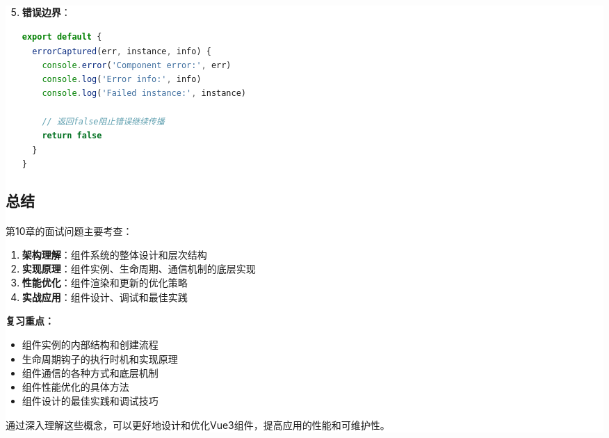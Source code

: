 5. **错误边界**：
   ```javascript
   export default {
     errorCaptured(err, instance, info) {
       console.error('Component error:', err)
       console.log('Error info:', info)
       console.log('Failed instance:', instance)
       
       // 返回false阻止错误继续传播
       return false
     }
   }
   ```

## 总结

第10章的面试问题主要考查：

1. **架构理解**：组件系统的整体设计和层次结构
2. **实现原理**：组件实例、生命周期、通信机制的底层实现
3. **性能优化**：组件渲染和更新的优化策略
4. **实战应用**：组件设计、调试和最佳实践

**复习重点：**
- 组件实例的内部结构和创建流程
- 生命周期钩子的执行时机和实现原理
- 组件通信的各种方式和底层机制
- 组件性能优化的具体方法
- 组件设计的最佳实践和调试技巧

通过深入理解这些概念，可以更好地设计和优化Vue3组件，提高应用的性能和可维护性。 